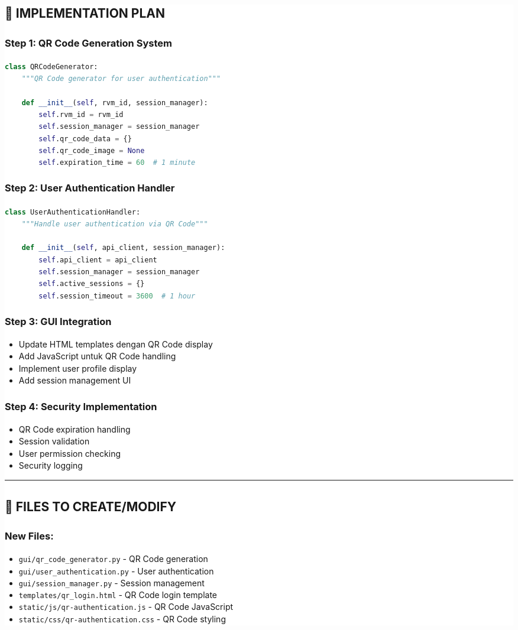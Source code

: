 
## **🔧 IMPLEMENTATION PLAN**

### **Step 1: QR Code Generation System**
```python
class QRCodeGenerator:
    """QR Code generator for user authentication"""
    
    def __init__(self, rvm_id, session_manager):
        self.rvm_id = rvm_id
        self.session_manager = session_manager
        self.qr_code_data = {}
        self.qr_code_image = None
        self.expiration_time = 60  # 1 minute
```

### **Step 2: User Authentication Handler**
```python
class UserAuthenticationHandler:
    """Handle user authentication via QR Code"""
    
    def __init__(self, api_client, session_manager):
        self.api_client = api_client
        self.session_manager = session_manager
        self.active_sessions = {}
        self.session_timeout = 3600  # 1 hour
```

### **Step 3: GUI Integration**
- Update HTML templates dengan QR Code display
- Add JavaScript untuk QR Code handling
- Implement user profile display
- Add session management UI

### **Step 4: Security Implementation**
- QR Code expiration handling
- Session validation
- User permission checking
- Security logging

---

## **📁 FILES TO CREATE/MODIFY**

### **New Files:**
- `gui/qr_code_generator.py` - QR Code generation
- `gui/user_authentication.py` - User authentication
- `gui/session_manager.py` - Session management
- `templates/qr_login.html` - QR Code login template
- `static/js/qr-authentication.js` - QR Code JavaScript
- `static/css/qr-authentication.css` - QR Code styling
